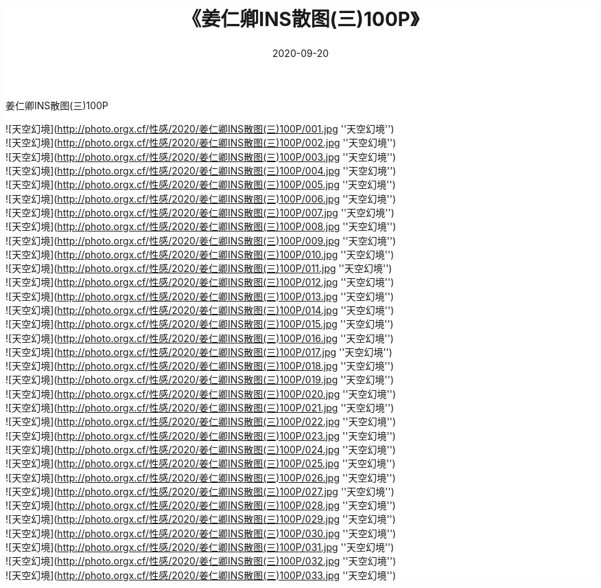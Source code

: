 ﻿---
layout: post
title:  《姜仁卿INS散图(三)100P》
date:   2020-09-20
image: http://photo.orgx.cf/性感/2020/姜仁卿INS散图(三)100P/000.jpg
categories: [美女, 性感, 泳衣]
---

姜仁卿INS散图(三)100P



![天空幻境](http://photo.orgx.cf/性感/2020/姜仁卿INS散图(三)100P/001.jpg ''天空幻境'') <br>
![天空幻境](http://photo.orgx.cf/性感/2020/姜仁卿INS散图(三)100P/002.jpg ''天空幻境'') <br>
![天空幻境](http://photo.orgx.cf/性感/2020/姜仁卿INS散图(三)100P/003.jpg ''天空幻境'') <br>
![天空幻境](http://photo.orgx.cf/性感/2020/姜仁卿INS散图(三)100P/004.jpg ''天空幻境'') <br>
![天空幻境](http://photo.orgx.cf/性感/2020/姜仁卿INS散图(三)100P/005.jpg ''天空幻境'') <br>
![天空幻境](http://photo.orgx.cf/性感/2020/姜仁卿INS散图(三)100P/006.jpg ''天空幻境'') <br>
![天空幻境](http://photo.orgx.cf/性感/2020/姜仁卿INS散图(三)100P/007.jpg ''天空幻境'') <br>
![天空幻境](http://photo.orgx.cf/性感/2020/姜仁卿INS散图(三)100P/008.jpg ''天空幻境'') <br>
![天空幻境](http://photo.orgx.cf/性感/2020/姜仁卿INS散图(三)100P/009.jpg ''天空幻境'') <br>
![天空幻境](http://photo.orgx.cf/性感/2020/姜仁卿INS散图(三)100P/010.jpg ''天空幻境'') <br>
![天空幻境](http://photo.orgx.cf/性感/2020/姜仁卿INS散图(三)100P/011.jpg ''天空幻境'') <br>
![天空幻境](http://photo.orgx.cf/性感/2020/姜仁卿INS散图(三)100P/012.jpg ''天空幻境'') <br>
![天空幻境](http://photo.orgx.cf/性感/2020/姜仁卿INS散图(三)100P/013.jpg ''天空幻境'') <br>
![天空幻境](http://photo.orgx.cf/性感/2020/姜仁卿INS散图(三)100P/014.jpg ''天空幻境'') <br>
![天空幻境](http://photo.orgx.cf/性感/2020/姜仁卿INS散图(三)100P/015.jpg ''天空幻境'') <br>
![天空幻境](http://photo.orgx.cf/性感/2020/姜仁卿INS散图(三)100P/016.jpg ''天空幻境'') <br>
![天空幻境](http://photo.orgx.cf/性感/2020/姜仁卿INS散图(三)100P/017.jpg ''天空幻境'') <br>
![天空幻境](http://photo.orgx.cf/性感/2020/姜仁卿INS散图(三)100P/018.jpg ''天空幻境'') <br>
![天空幻境](http://photo.orgx.cf/性感/2020/姜仁卿INS散图(三)100P/019.jpg ''天空幻境'') <br>
![天空幻境](http://photo.orgx.cf/性感/2020/姜仁卿INS散图(三)100P/020.jpg ''天空幻境'') <br>
![天空幻境](http://photo.orgx.cf/性感/2020/姜仁卿INS散图(三)100P/021.jpg ''天空幻境'') <br>
![天空幻境](http://photo.orgx.cf/性感/2020/姜仁卿INS散图(三)100P/022.jpg ''天空幻境'') <br>
![天空幻境](http://photo.orgx.cf/性感/2020/姜仁卿INS散图(三)100P/023.jpg ''天空幻境'') <br>
![天空幻境](http://photo.orgx.cf/性感/2020/姜仁卿INS散图(三)100P/024.jpg ''天空幻境'') <br>
![天空幻境](http://photo.orgx.cf/性感/2020/姜仁卿INS散图(三)100P/025.jpg ''天空幻境'') <br>
![天空幻境](http://photo.orgx.cf/性感/2020/姜仁卿INS散图(三)100P/026.jpg ''天空幻境'') <br>
![天空幻境](http://photo.orgx.cf/性感/2020/姜仁卿INS散图(三)100P/027.jpg ''天空幻境'') <br>
![天空幻境](http://photo.orgx.cf/性感/2020/姜仁卿INS散图(三)100P/028.jpg ''天空幻境'') <br>
![天空幻境](http://photo.orgx.cf/性感/2020/姜仁卿INS散图(三)100P/029.jpg ''天空幻境'') <br>
![天空幻境](http://photo.orgx.cf/性感/2020/姜仁卿INS散图(三)100P/030.jpg ''天空幻境'') <br>
![天空幻境](http://photo.orgx.cf/性感/2020/姜仁卿INS散图(三)100P/031.jpg ''天空幻境'') <br>
![天空幻境](http://photo.orgx.cf/性感/2020/姜仁卿INS散图(三)100P/032.jpg ''天空幻境'') <br>
![天空幻境](http://photo.orgx.cf/性感/2020/姜仁卿INS散图(三)100P/033.jpg ''天空幻境'') <br>